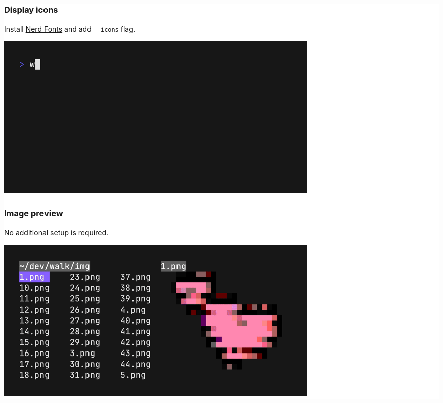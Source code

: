### Display icons

Install [Nerd Fonts](https://www.nerdfonts.com) and add `--icons` flag.

<img src=".github/images/demo-icons.gif" width="600" alt="Walk Icons Support">

### Image preview

No additional setup is required.

<img src=".github/images/images-mode.gif" width="600" alt="Walk Image Preview">
